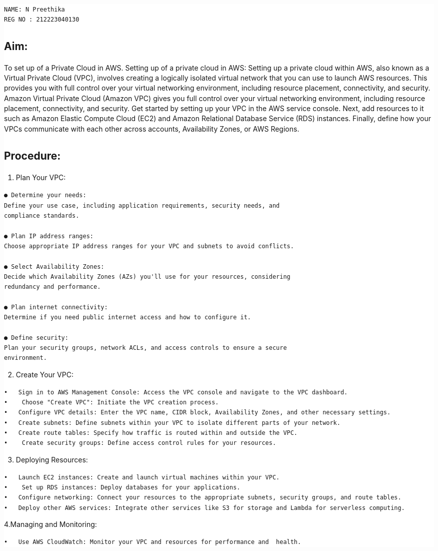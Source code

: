 ```
NAME: N Preethika 
REG NO : 212223040130
```
## Aim:
To set up of a Private Cloud  in AWS.
         Setting up of a private cloud in AWS:
Setting up a private cloud within AWS, also known as a Virtual Private Cloud (VPC),
involves creating a logically isolated virtual network that you can use to launch AWS
resources.
This provides you with full control over your virtual networking environment,
including resource placement, connectivity, and security.
Amazon Virtual Private Cloud (Amazon VPC) gives you full control over your virtual
networking environment, including resource placement, connectivity, and security. Get
started by setting up your VPC in the AWS service console. 
Next, add resources to it such as
Amazon Elastic Compute Cloud (EC2) and Amazon Relational Database Service (RDS)
instances. Finally, define how your VPCs communicate with each other across accounts,
Availability Zones, or AWS Regions.
## Procedure:
1. Plan Your VPC:
```
● Determine your needs:
Define your use case, including application requirements, security needs, and
compliance standards.

● Plan IP address ranges:
Choose appropriate IP address ranges for your VPC and subnets to avoid conflicts.

● Select Availability Zones:
Decide which Availability Zones (AZs) you'll use for your resources, considering
redundancy and performance.

● Plan internet connectivity:
Determine if you need public internet access and how to configure it.

● Define security:
Plan your security groups, network ACLs, and access controls to ensure a secure
environment.
```
2. Create Your VPC:
```
•	Sign in to AWS Management Console: Access the VPC console and navigate to the VPC dashboard.
•	 Choose "Create VPC": Initiate the VPC creation process.
•	Configure VPC details: Enter the VPC name, CIDR block, Availability Zones, and other necessary settings.
•	Create subnets: Define subnets within your VPC to isolate different parts of your network.
•	Create route tables: Specify how traffic is routed within and outside the VPC.
•	 Create security groups: Define access control rules for your resources.
```
3. Deploying Resources:
```
•	Launch EC2 instances: Create and launch virtual machines within your VPC.
•	 Set up RDS instances: Deploy databases for your applications.
•	Configure networking: Connect your resources to the appropriate subnets, security groups, and route tables.
•	Deploy other AWS services: Integrate other services like S3 for storage and Lambda for serverless computing.
```
4.Managing and Monitoring:
```
•	Use AWS CloudWatch: Monitor your VPC and resources for performance and  health.
```